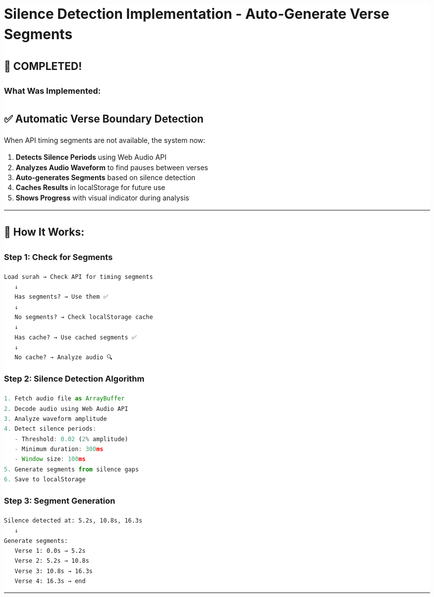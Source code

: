 # Silence Detection Implementation - Auto-Generate Verse Segments

## 🎉 **COMPLETED!**

### What Was Implemented:

## ✅ **Automatic Verse Boundary Detection**

When API timing segments are not available, the system now:

1. **Detects Silence Periods** using Web Audio API
2. **Analyzes Audio Waveform** to find pauses between verses
3. **Auto-generates Segments** based on silence detection
4. **Caches Results** in localStorage for future use
5. **Shows Progress** with visual indicator during analysis

---

## 🔧 **How It Works:**

### **Step 1: Check for Segments**
```
Load surah → Check API for timing segments
   ↓
   Has segments? → Use them ✅
   ↓
   No segments? → Check localStorage cache
   ↓
   Has cache? → Use cached segments ✅
   ↓
   No cache? → Analyze audio 🔍
```

### **Step 2: Silence Detection Algorithm**
```javascript
1. Fetch audio file as ArrayBuffer
2. Decode audio using Web Audio API
3. Analyze waveform amplitude
4. Detect silence periods:
   - Threshold: 0.02 (2% amplitude)
   - Minimum duration: 300ms
   - Window size: 100ms
5. Generate segments from silence gaps
6. Save to localStorage
```

### **Step 3: Segment Generation**
```
Silence detected at: 5.2s, 10.8s, 16.3s
   ↓
Generate segments:
   Verse 1: 0.0s → 5.2s
   Verse 2: 5.2s → 10.8s
   Verse 3: 10.8s → 16.3s
   Verse 4: 16.3s → end
```

---
